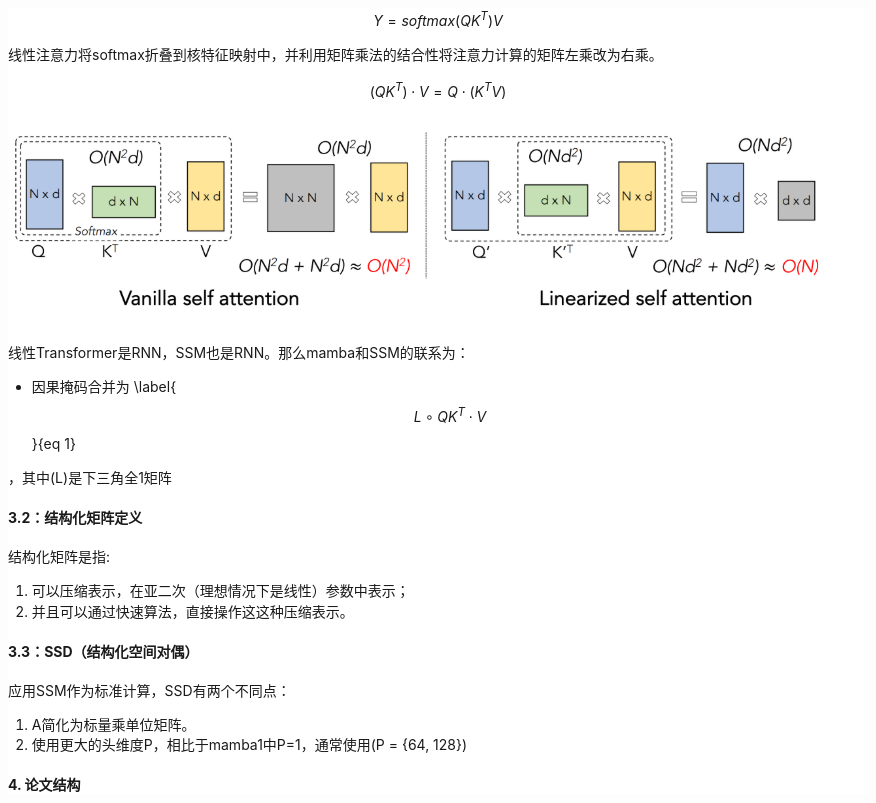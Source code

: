 $$
Y = softmax(QK^T)V
$$

线性注意力将softmax折叠到核特征映射中，并利用矩阵乘法的结合性将注意力计算的矩阵左乘改为右乘。

$$
(QK^T)\cdot V = Q\cdot (K^T V)
$$

![alt text](assets/image-20.png)

线性Transformer是RNN，SSM也是RNN。那么mamba和SSM的联系为：

- 因果掩码合并为
\label{
$$
\begin{equation}
L \circ QK^T \cdot V
\end{equation}
$$
}{eq 1}

，其中\(L\)是下三角全1矩阵

#### 3.2：结构化矩阵定义

结构化矩阵是指:

1. 可以压缩表示，在亚二次（理想情况下是线性）参数中表示；
2. 并且可以通过快速算法，直接操作这这种压缩表示。

#### 3.3：SSD（结构化空间对偶）

应用SSM作为标准计算，SSD有两个不同点：

1. A简化为标量乘单位矩阵。
2. 使用更大的头维度P，相比于mamba1中P=1，通常使用\(P = \{64, 128\}\)

#### 4. 论文结构

